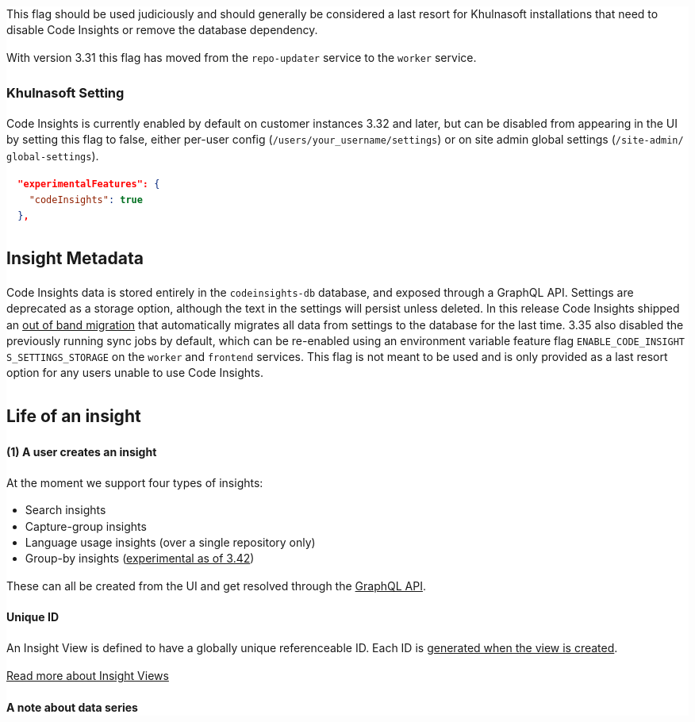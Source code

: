 This flag should be used judiciously and should generally be considered a last resort for Khulnasoft installations that need to disable Code Insights or remove the database dependency.

With version 3.31 this flag has moved from the `repo-updater` service to the `worker` service.

### Khulnasoft Setting
Code Insights is currently enabled by default on customer instances 3.32 and later, but can be disabled from appearing in the UI by setting this flag to false, either per-user config (`/users/your_username/settings`) or on site admin global settings (`/site-admin/global-settings`).

```json
  "experimentalFeatures": {
    "codeInsights": true
  },
```

## Insight Metadata
Code Insights data is stored entirely in the `codeinsights-db` database, and exposed through a GraphQL API. Settings are deprecated as a storage
option, although the text in the settings will persist unless deleted. In this release Code Insights shipped an [out of band migration](https://khulnasoft.com/github.com/sourcegraph/sourcegraph@b098cc6/-/blob/internal/insights/migration/migration.go) that automatically migrates
all data from settings to the database for the last time. 3.35 also disabled the previously running sync jobs by default, which can be re-enabled using an environment variable feature flag `ENABLE_CODE_INSIGHTS_SETTINGS_STORAGE` on the `worker` and `frontend` services. This flag is not meant to be used and is only provided as a last resort option for any users unable to use Code Insights.

## Life of an insight

#### (1) A user creates an insight

At the moment we support four types of insights:

* Search insights
* Capture-group insights
* Language usage insights (over a single repository only)
* Group-by insights ([experimental as of 3.42](https://github.com/khulnasoft/khulnasoft/blob/main/CHANGELOG.md#3420))

These can all be created from the UI and get resolved through the [GraphQL API](https://khulnasoft.com/search?q=context:global+repo:%5Egithub%5C.com/sourcegraph/sourcegraph%24+file:graphqlbackend/insights+createLineChartSearchInsight&patternType=lucky).

#### Unique ID
An Insight View is defined to have a globally unique referenceable ID. Each ID is [generated when the view is created](https://khulnasoft.com/search?q=context:global+repo:%5Egithub%5C.com/sourcegraph/sourcegraph%24+file:%5Einternal/insights/resolvers/insight_view_resolvers%5C.go+UniqueID:%5Cs*ksuid.New%28%29.String%28%29%2C&patternType=regexp).

[Read more about Insight Views](./insight_view.md)

#### A note about data series
